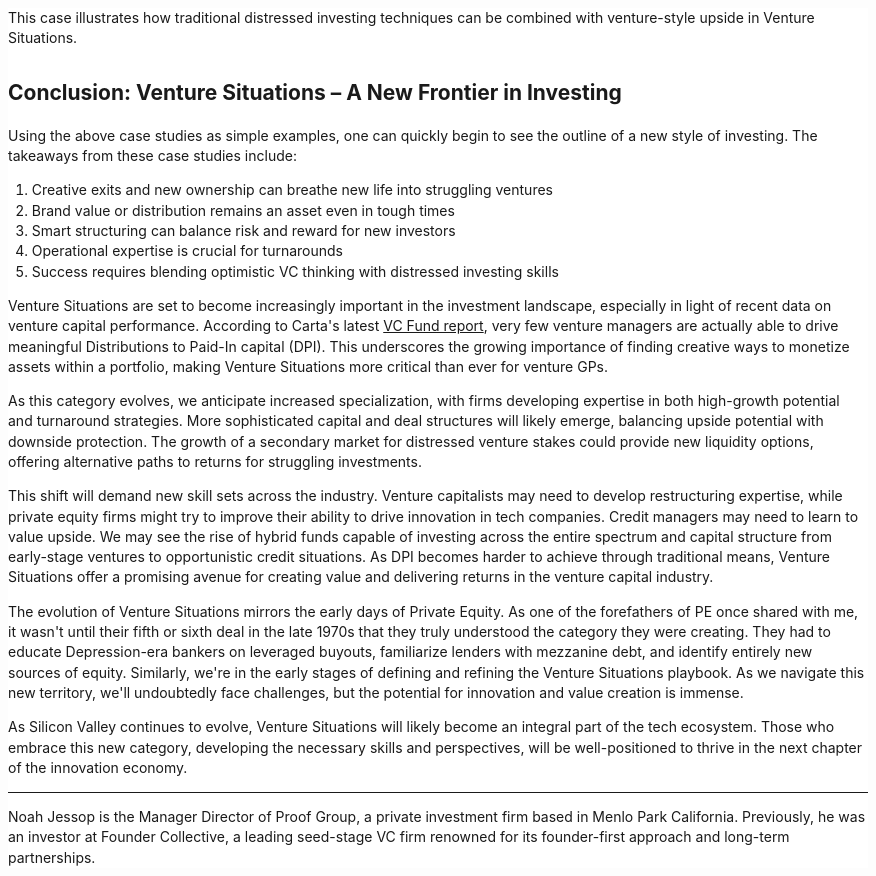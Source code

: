 This case illustrates how traditional distressed investing techniques can be combined with venture-style upside in Venture Situations.

## Conclusion: Venture Situations – A New Frontier in Investing

Using the above case studies as simple examples, one can quickly begin to see the outline of a new style of investing. The takeaways from these case studies include:

1. Creative exits and new ownership can breathe new life into struggling ventures
2. Brand value or distribution remains an asset even in tough times
3. Smart structuring can balance risk and reward for new investors
4. Operational expertise is crucial for turnarounds
5. Success requires blending optimistic VC thinking with distressed investing skills

Venture Situations are set to become increasingly important in the investment landscape, especially in light of recent data on venture capital performance. According to Carta's latest [VC Fund report](https://carta.com/blog/vc-fund-performance-q1-2024/), very few venture managers are actually able to drive meaningful Distributions to Paid-In capital (DPI). This underscores the growing importance of finding creative ways to monetize assets within a portfolio, making Venture Situations more critical than ever for venture GPs.

As this category evolves, we anticipate increased specialization, with firms developing expertise in both high-growth potential and turnaround strategies. More sophisticated capital and deal structures will likely emerge, balancing upside potential with downside protection. The growth of a secondary market for distressed venture stakes could provide new liquidity options, offering alternative paths to returns for struggling investments.

This shift will demand new skill sets across the industry. Venture capitalists may need to develop restructuring expertise, while private equity firms might try to improve their ability to drive innovation in tech companies. Credit managers may need to learn to value upside. We may see the rise of hybrid funds capable of investing across the entire spectrum and capital structure from early-stage ventures to opportunistic credit situations. As DPI becomes harder to achieve through traditional means, Venture Situations offer a promising avenue for creating value and delivering returns in the venture capital industry.

The evolution of Venture Situations mirrors the early days of Private Equity. As one of the forefathers of PE once shared with me, it wasn't until their fifth or sixth deal in the late 1970s that they truly understood the category they were creating. They had to educate Depression-era bankers on leveraged buyouts, familiarize lenders with mezzanine debt, and identify entirely new sources of equity. Similarly, we're in the early stages of defining and refining the Venture Situations playbook. As we navigate this new territory, we'll undoubtedly face challenges, but the potential for innovation and value creation is immense.

As Silicon Valley continues to evolve, Venture Situations will likely become an integral part of the tech ecosystem. Those who embrace this new category, developing the necessary skills and perspectives, will be well-positioned to thrive in the next chapter of the innovation economy.

---

Noah Jessop is the Manager Director of Proof Group, a private investment firm based in Menlo Park California. Previously, he was an investor at Founder Collective, a leading seed-stage VC firm renowned for its founder-first approach and long-term partnerships.